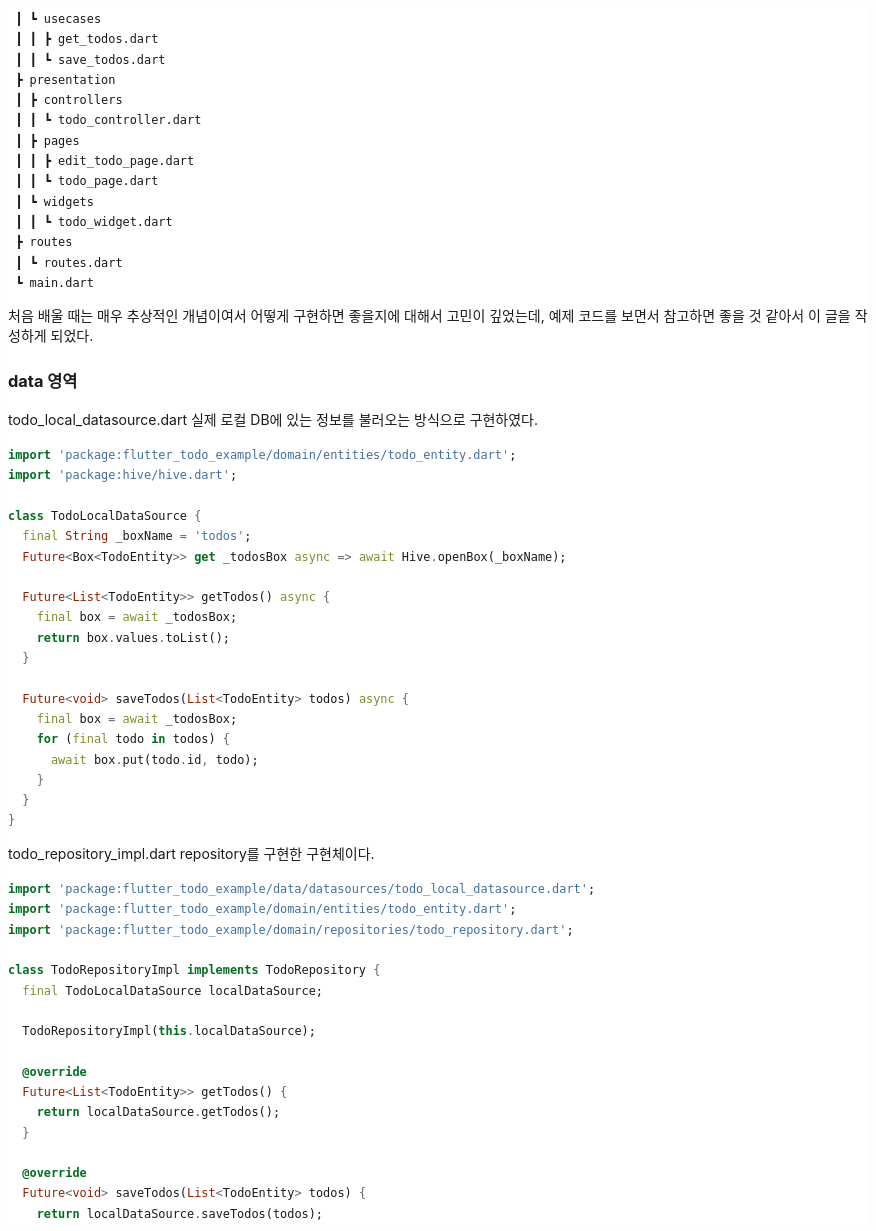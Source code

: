 ```
 ┃ ┗ usecases
 ┃ ┃ ┣ get_todos.dart
 ┃ ┃ ┗ save_todos.dart
 ┣ presentation
 ┃ ┣ controllers
 ┃ ┃ ┗ todo_controller.dart
 ┃ ┣ pages
 ┃ ┃ ┣ edit_todo_page.dart
 ┃ ┃ ┗ todo_page.dart
 ┃ ┗ widgets
 ┃ ┃ ┗ todo_widget.dart
 ┣ routes
 ┃ ┗ routes.dart
 ┗ main.dart
```

처음 배울 때는 매우 추상적인 개념이여서 어떻게 구현하면 좋을지에 대해서 고민이 깊었는데, 예제 코드를 보면서 참고하면 좋을 것 같아서 이 글을 작성하게 되었다.

### data 영역

todo_local_datasource.dart
실제 로컬 DB에 있는 정보를 불러오는 방식으로 구현하였다.

```dart
import 'package:flutter_todo_example/domain/entities/todo_entity.dart';
import 'package:hive/hive.dart';

class TodoLocalDataSource {
  final String _boxName = 'todos';
  Future<Box<TodoEntity>> get _todosBox async => await Hive.openBox(_boxName);

  Future<List<TodoEntity>> getTodos() async {
    final box = await _todosBox;
    return box.values.toList();
  }

  Future<void> saveTodos(List<TodoEntity> todos) async {
    final box = await _todosBox;
    for (final todo in todos) {
      await box.put(todo.id, todo);
    }
  }
}
```

todo_repository_impl.dart
repository를 구현한 구현체이다.

```dart
import 'package:flutter_todo_example/data/datasources/todo_local_datasource.dart';
import 'package:flutter_todo_example/domain/entities/todo_entity.dart';
import 'package:flutter_todo_example/domain/repositories/todo_repository.dart';

class TodoRepositoryImpl implements TodoRepository {
  final TodoLocalDataSource localDataSource;

  TodoRepositoryImpl(this.localDataSource);

  @override
  Future<List<TodoEntity>> getTodos() {
    return localDataSource.getTodos();
  }

  @override
  Future<void> saveTodos(List<TodoEntity> todos) {
    return localDataSource.saveTodos(todos);
```